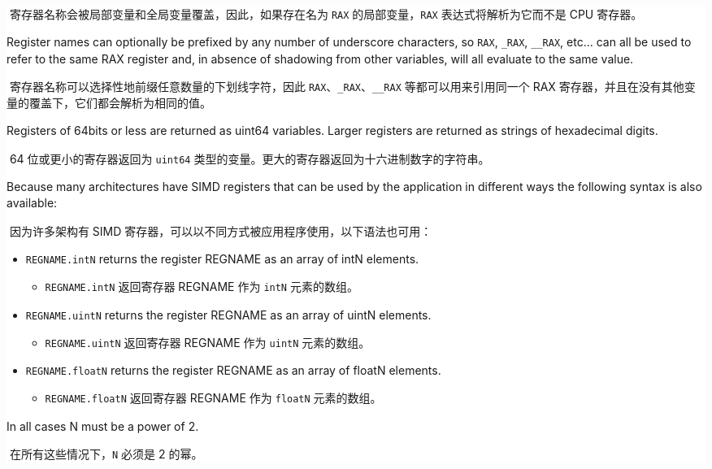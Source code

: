 ​	寄存器名称会被局部变量和全局变量覆盖，因此，如果存在名为 `RAX` 的局部变量，`RAX` 表达式将解析为它而不是 CPU 寄存器。

Register names can optionally be prefixed by any number of underscore characters, so `RAX`, `_RAX`, `__RAX`, etc... can all be used to refer to the same RAX register and, in absence of shadowing from other variables, will all evaluate to the same value.

​	寄存器名称可以选择性地前缀任意数量的下划线字符，因此 `RAX`、`_RAX`、`__RAX` 等都可以用来引用同一个 RAX 寄存器，并且在没有其他变量的覆盖下，它们都会解析为相同的值。

Registers of 64bits or less are returned as uint64 variables. Larger registers are returned as strings of hexadecimal digits.

​	64 位或更小的寄存器返回为 `uint64` 类型的变量。更大的寄存器返回为十六进制数字的字符串。

Because many architectures have SIMD registers that can be used by the application in different ways the following syntax is also available:

​	因为许多架构有 SIMD 寄存器，可以以不同方式被应用程序使用，以下语法也可用：

* `REGNAME.intN` returns the register REGNAME as an array of intN elements.
  * `REGNAME.intN` 返回寄存器 REGNAME 作为 `intN` 元素的数组。

* `REGNAME.uintN` returns the register REGNAME as an array of uintN elements.
  * `REGNAME.uintN` 返回寄存器 REGNAME 作为 `uintN` 元素的数组。

* `REGNAME.floatN` returns the register REGNAME as an array of floatN elements.
  * `REGNAME.floatN` 返回寄存器 REGNAME 作为 `floatN` 元素的数组。


In all cases N must be a power of 2.

​	在所有这些情况下，`N` 必须是 2 的幂。


